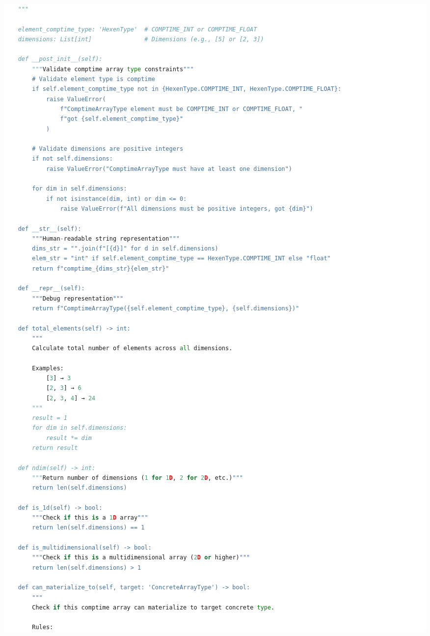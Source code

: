 ```python
    """

    element_comptime_type: 'HexenType'  # COMPTIME_INT or COMPTIME_FLOAT
    dimensions: List[int]               # Dimensions (e.g., [5] or [2, 3])

    def __post_init__(self):
        """Validate comptime array type constraints"""
        # Validate element type is comptime
        if self.element_comptime_type not in {HexenType.COMPTIME_INT, HexenType.COMPTIME_FLOAT}:
            raise ValueError(
                f"ComptimeArrayType element must be COMPTIME_INT or COMPTIME_FLOAT, "
                f"got {self.element_comptime_type}"
            )

        # Validate dimensions are positive integers
        if not self.dimensions:
            raise ValueError("ComptimeArrayType must have at least one dimension")

        for dim in self.dimensions:
            if not isinstance(dim, int) or dim <= 0:
                raise ValueError(f"All dimensions must be positive integers, got {dim}")

    def __str__(self):
        """Human-readable string representation"""
        dims_str = "".join(f"[{d}]" for d in self.dimensions)
        elem_str = "int" if self.element_comptime_type == HexenType.COMPTIME_INT else "float"
        return f"comptime_{dims_str}{elem_str}"

    def __repr__(self):
        """Debug representation"""
        return f"ComptimeArrayType({self.element_comptime_type}, {self.dimensions})"

    def total_elements(self) -> int:
        """
        Calculate total number of elements across all dimensions.

        Examples:
            [3] → 3
            [2, 3] → 6
            [2, 3, 4] → 24
        """
        result = 1
        for dim in self.dimensions:
            result *= dim
        return result

    def ndim(self) -> int:
        """Return number of dimensions (1 for 1D, 2 for 2D, etc.)"""
        return len(self.dimensions)

    def is_1d(self) -> bool:
        """Check if this is a 1D array"""
        return len(self.dimensions) == 1

    def is_multidimensional(self) -> bool:
        """Check if this is a multidimensional array (2D or higher)"""
        return len(self.dimensions) > 1

    def can_materialize_to(self, target: 'ConcreteArrayType') -> bool:
        """
        Check if this comptime array can materialize to target concrete type.

        Rules:
```